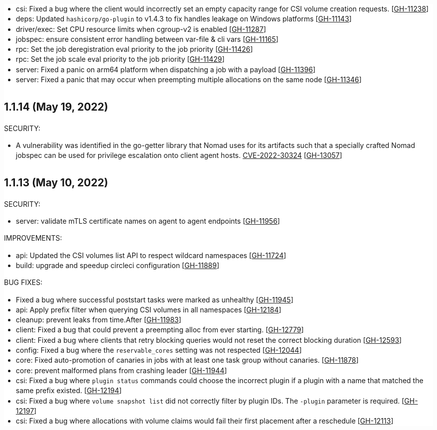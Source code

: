 - csi: Fixed a bug where the client would incorrectly set an empty capacity range for CSI volume creation requests. [[GH-11238](https://github.com/hashicorp/nomad/issues/11238)]
- deps: Updated `hashicorp/go-plugin` to v1.4.3 to fix handles leakage on Windows platforms [[GH-11143](https://github.com/hashicorp/nomad/issues/11143)]
- driver/exec: Set CPU resource limits when cgroup-v2 is enabled [[GH-11287](https://github.com/hashicorp/nomad/issues/11287)]
- jobspec: ensure consistent error handling between var-file & cli vars [[GH-11165](https://github.com/hashicorp/nomad/issues/11165)]
- rpc: Set the job deregistration eval priority to the job priority [[GH-11426](https://github.com/hashicorp/nomad/issues/11426)]
- rpc: Set the job scale eval priority to the job priority [[GH-11429](https://github.com/hashicorp/nomad/issues/11429)]
- server: Fixed a panic on arm64 platform when dispatching a job with a payload [[GH-11396](https://github.com/hashicorp/nomad/issues/11396)]
- server: Fixed a panic that may occur when preempting multiple allocations on the same node [[GH-11346](https://github.com/hashicorp/nomad/issues/11346)]

## 1.1.14 (May 19, 2022)

SECURITY:

- A vulnerability was identified in the go-getter library that Nomad uses for its artifacts such that a specially crafted Nomad jobspec can be used for privilege escalation onto client agent hosts. [CVE-2022-30324](https://cve.mitre.org/cgi-bin/cvename.cgi?name=CVE-2022-30324) [[GH-13057](https://github.com/hashicorp/nomad/issues/13057)]

## 1.1.13 (May 10, 2022)

SECURITY:

- server: validate mTLS certificate names on agent to agent endpoints [[GH-11956](https://github.com/hashicorp/nomad/issues/11956)]

IMPROVEMENTS:

- api: Updated the CSI volumes list API to respect wildcard namespaces [[GH-11724](https://github.com/hashicorp/nomad/issues/11724)]
- build: upgrade and speedup circleci configuration [[GH-11889](https://github.com/hashicorp/nomad/issues/11889)]

BUG FIXES:

- Fixed a bug where successful poststart tasks were marked as unhealthy [[GH-11945](https://github.com/hashicorp/nomad/issues/11945)]
- api: Apply prefix filter when querying CSI volumes in all namespaces [[GH-12184](https://github.com/hashicorp/nomad/issues/12184)]
- cleanup: prevent leaks from time.After [[GH-11983](https://github.com/hashicorp/nomad/issues/11983)]
- client: Fixed a bug that could prevent a preempting alloc from ever starting. [[GH-12779](https://github.com/hashicorp/nomad/issues/12779)]
- client: Fixed a bug where clients that retry blocking queries would not reset the correct blocking duration [[GH-12593](https://github.com/hashicorp/nomad/issues/12593)]
- config: Fixed a bug where the `reservable_cores` setting was not respected [[GH-12044](https://github.com/hashicorp/nomad/issues/12044)]
- core: Fixed auto-promotion of canaries in jobs with at least one task group without canaries. [[GH-11878](https://github.com/hashicorp/nomad/issues/11878)]
- core: prevent malformed plans from crashing leader [[GH-11944](https://github.com/hashicorp/nomad/issues/11944)]
- csi: Fixed a bug where `plugin status` commands could choose the incorrect plugin if a plugin with a name that matched the same prefix existed. [[GH-12194](https://github.com/hashicorp/nomad/issues/12194)]
- csi: Fixed a bug where `volume snapshot list` did not correctly filter by plugin IDs. The `-plugin` parameter is required. [[GH-12197](https://github.com/hashicorp/nomad/issues/12197)]
- csi: Fixed a bug where allocations with volume claims would fail their first placement after a reschedule [[GH-12113](https://github.com/hashicorp/nomad/issues/12113)]